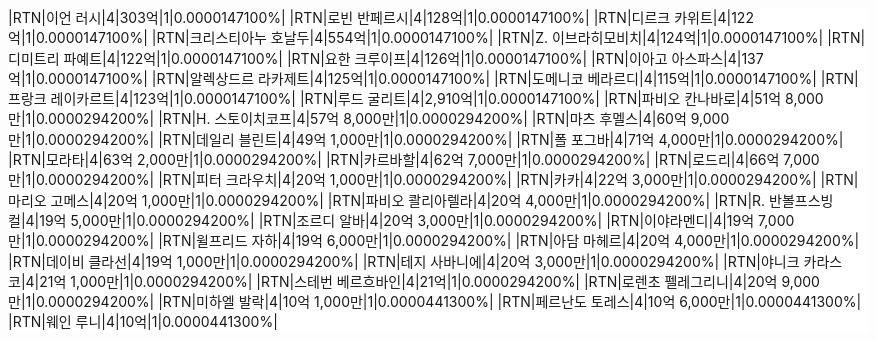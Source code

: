 |RTN|이언 러시|4|303억|1|0.0000147100%|
|RTN|로빈 반페르시|4|128억|1|0.0000147100%|
|RTN|디르크 카위트|4|122억|1|0.0000147100%|
|RTN|크리스티아누 호날두|4|554억|1|0.0000147100%|
|RTN|Z. 이브라히모비치|4|124억|1|0.0000147100%|
|RTN|디미트리 파예트|4|122억|1|0.0000147100%|
|RTN|요한 크루이프|4|126억|1|0.0000147100%|
|RTN|이아고 아스파스|4|137억|1|0.0000147100%|
|RTN|알렉상드르 라카제트|4|125억|1|0.0000147100%|
|RTN|도메니코 베라르디|4|115억|1|0.0000147100%|
|RTN|프랑크 레이카르트|4|123억|1|0.0000147100%|
|RTN|루드 굴리트|4|2,910억|1|0.0000147100%|
|RTN|파비오 칸나바로|4|51억 8,000만|1|0.0000294200%|
|RTN|H. 스토이치코프|4|57억 8,000만|1|0.0000294200%|
|RTN|마츠 후멜스|4|60억 9,000만|1|0.0000294200%|
|RTN|데일리 블린트|4|49억 1,000만|1|0.0000294200%|
|RTN|폴 포그바|4|71억 4,000만|1|0.0000294200%|
|RTN|모라타|4|63억 2,000만|1|0.0000294200%|
|RTN|카르바할|4|62억 7,000만|1|0.0000294200%|
|RTN|로드리|4|66억 7,000만|1|0.0000294200%|
|RTN|피터 크라우치|4|20억 1,000만|1|0.0000294200%|
|RTN|카카|4|22억 3,000만|1|0.0000294200%|
|RTN|마리오 고메스|4|20억 1,000만|1|0.0000294200%|
|RTN|파비오 콸리아렐라|4|20억 4,000만|1|0.0000294200%|
|RTN|R. 반볼프스빙컬|4|19억 5,000만|1|0.0000294200%|
|RTN|조르디 알바|4|20억 3,000만|1|0.0000294200%|
|RTN|이야라멘디|4|19억 7,000만|1|0.0000294200%|
|RTN|윌프리드 자하|4|19억 6,000만|1|0.0000294200%|
|RTN|아담 마헤르|4|20억 4,000만|1|0.0000294200%|
|RTN|데이비 클라선|4|19억 1,000만|1|0.0000294200%|
|RTN|테지 사바니에|4|20억 3,000만|1|0.0000294200%|
|RTN|야니크 카라스코|4|21억 1,000만|1|0.0000294200%|
|RTN|스테번 베르흐바인|4|21억|1|0.0000294200%|
|RTN|로렌초 펠레그리니|4|20억 9,000만|1|0.0000294200%|
|RTN|미하엘 발락|4|10억 1,000만|1|0.0000441300%|
|RTN|페르난도 토레스|4|10억 6,000만|1|0.0000441300%|
|RTN|웨인 루니|4|10억|1|0.0000441300%|